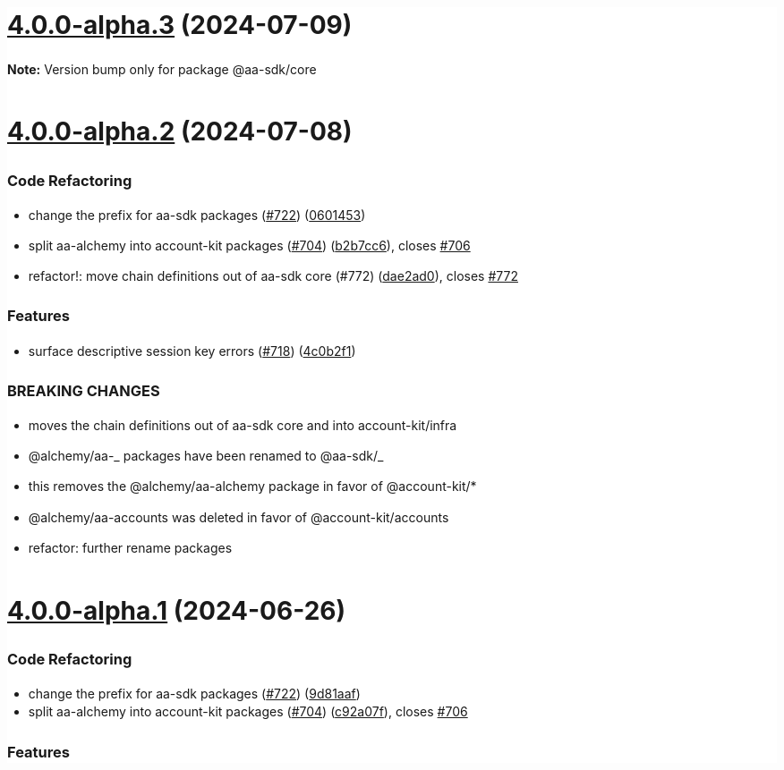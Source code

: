 # [4.0.0-alpha.3](https://github.com/alchemyplatform/aa-sdk/compare/v4.0.0-alpha.2...v4.0.0-alpha.3) (2024-07-09)

**Note:** Version bump only for package @aa-sdk/core

# [4.0.0-alpha.2](https://github.com/alchemyplatform/aa-sdk/compare/v3.18.2...v4.0.0-alpha.2) (2024-07-08)

### Code Refactoring

- change the prefix for aa-sdk packages ([#722](https://github.com/alchemyplatform/aa-sdk/issues/722)) ([0601453](https://github.com/alchemyplatform/aa-sdk/commit/060145386572026905f5720866722c5a20c9d7db))
- split aa-alchemy into account-kit packages ([#704](https://github.com/alchemyplatform/aa-sdk/issues/704)) ([b2b7cc6](https://github.com/alchemyplatform/aa-sdk/commit/b2b7cc680860f3d416d11b66d626e715fae4cf8b)), closes [#706](https://github.com/alchemyplatform/aa-sdk/issues/706)

- refactor!: move chain definitions out of aa-sdk core (#772) ([dae2ad0](https://github.com/alchemyplatform/aa-sdk/commit/dae2ad08d863f9d25508e475903e042190aad56f)), closes [#772](https://github.com/alchemyplatform/aa-sdk/issues/772)

### Features

- surface descriptive session key errors ([#718](https://github.com/alchemyplatform/aa-sdk/issues/718)) ([4c0b2f1](https://github.com/alchemyplatform/aa-sdk/commit/4c0b2f19a59272940b3fe40c610c06ad8c49d70e))

### BREAKING CHANGES

- moves the chain definitions out of aa-sdk core and into account-kit/infra
- @alchemy/aa-_ packages have been renamed to @aa-sdk/_
- this removes the @alchemy/aa-alchemy package in favor of @account-kit/\*
- @alchemy/aa-accounts was deleted in favor of @account-kit/accounts

- refactor: further rename packages

# [4.0.0-alpha.1](https://github.com/alchemyplatform/aa-sdk/compare/v3.18.2...v4.0.0-alpha.1) (2024-06-26)

### Code Refactoring

- change the prefix for aa-sdk packages ([#722](https://github.com/alchemyplatform/aa-sdk/issues/722)) ([9d81aaf](https://github.com/alchemyplatform/aa-sdk/commit/9d81aafe89b2dc49e2ab2c44556c81c3010c1fa2))
- split aa-alchemy into account-kit packages ([#704](https://github.com/alchemyplatform/aa-sdk/issues/704)) ([c92a07f](https://github.com/alchemyplatform/aa-sdk/commit/c92a07fdb39d652fe5c95326d47a929b3b3278ed)), closes [#706](https://github.com/alchemyplatform/aa-sdk/issues/706)

### Features
